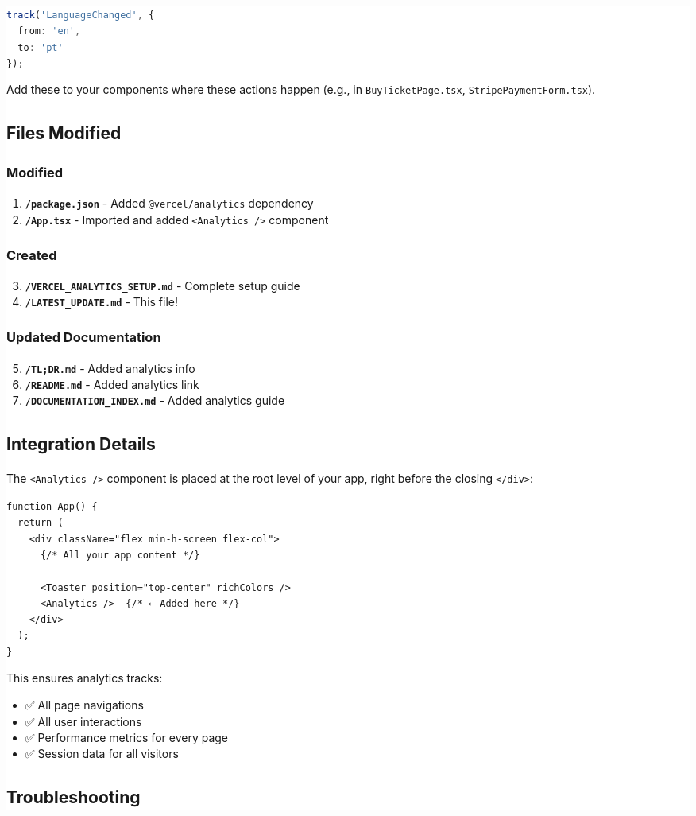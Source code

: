 ```typescript
track('LanguageChanged', {
  from: 'en',
  to: 'pt'
});
```

Add these to your components where these actions happen (e.g., in `BuyTicketPage.tsx`, `StripePaymentForm.tsx`).

## Files Modified

### Modified
1. **`/package.json`** - Added `@vercel/analytics` dependency
2. **`/App.tsx`** - Imported and added `<Analytics />` component

### Created
3. **`/VERCEL_ANALYTICS_SETUP.md`** - Complete setup guide
4. **`/LATEST_UPDATE.md`** - This file!

### Updated Documentation
5. **`/TL;DR.md`** - Added analytics info
6. **`/README.md`** - Added analytics link
7. **`/DOCUMENTATION_INDEX.md`** - Added analytics guide

## Integration Details

The `<Analytics />` component is placed at the root level of your app, right before the closing `</div>`:

```tsx
function App() {
  return (
    <div className="flex min-h-screen flex-col">
      {/* All your app content */}
      
      <Toaster position="top-center" richColors />
      <Analytics />  {/* ← Added here */}
    </div>
  );
}
```

This ensures analytics tracks:
- ✅ All page navigations
- ✅ All user interactions
- ✅ Performance metrics for every page
- ✅ Session data for all visitors

## Troubleshooting
